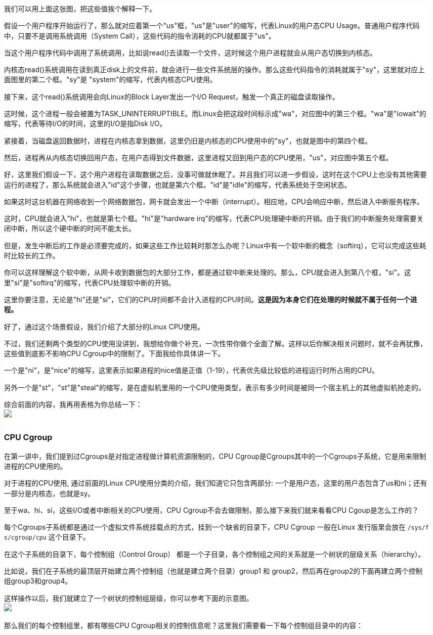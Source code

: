 我们可以用上面这张图，把这些值挨个解释一下。

假设一个用户程序开始运行了，那么就对应着第一个"us"框，"us"是"user"的缩写，代表Linux的用户态CPU Usage。普通用户程序代码中，只要不是调用系统调用（System Call），这些代码的指令消耗的CPU就都属于"us"。

当这个用户程序代码中调用了系统调用，比如说read()去读取一个文件，这时候这个用户进程就会从用户态切换到内核态。

内核态read()系统调用在读到真正disk上的文件前，就会进行一些文件系统层的操作。那么这些代码指令的消耗就属于"sy"，这里就对应上面图里的第二个框。"sy"是 "system"的缩写，代表内核态CPU使用。

接下来，这个read()系统调用会向Linux的Block Layer发出一个I/O Request，触发一个真正的磁盘读取操作。

这时候，这个进程一般会被置为TASK\_UNINTERRUPTIBLE。而Linux会把这段时间标示成"wa"，对应图中的第三个框。"wa"是"iowait"的缩写，代表等待I/O的时间，这里的I/O是指Disk I/O。

紧接着，当磁盘返回数据时，进程在内核态拿到数据，这里仍旧是内核态的CPU使用中的"sy"，也就是图中的第四个框。

然后，进程再从内核态切换回用户态，在用户态得到文件数据，这里进程又回到用户态的CPU使用，"us"，对应图中第五个框。

好，这里我们假设一下，这个用户进程在读取数据之后，没事可做就休眠了。并且我们可以进一步假设，这时在这个CPU上也没有其他需要运行的进程了，那么系统就会进入"id"这个步骤，也就是第六个框。"id"是"idle"的缩写，代表系统处于空闲状态。

如果这时这台机器在网络收到一个网络数据包，网卡就会发出一个中断（interrupt）。相应地，CPU会响应中断，然后进入中断服务程序。

这时，CPU就会进入"hi"，也就是第七个框。"hi"是"hardware irq"的缩写，代表CPU处理硬中断的开销。由于我们的中断服务处理需要关闭中断，所以这个硬中断的时间不能太长。

但是，发生中断后的工作是必须要完成的，如果这些工作比较耗时那怎么办呢？Linux中有一个软中断的概念（softirq），它可以完成这些耗时比较长的工作。

你可以这样理解这个软中断，从网卡收到数据包的大部分工作，都是通过软中断来处理的。那么，CPU就会进入到第八个框，"si"。这里"si"是"softirq"的缩写，代表CPU处理软中断的开销。

这里你要注意，无论是"hi"还是"si"，它们的CPU时间都不会计入进程的CPU时间。**这是因为本身它们在处理的时候就不属于任何一个进程。**

好了，通过这个场景假设，我们介绍了大部分的Linux CPU使用。

不过，我们还剩两个类型的CPU使用没讲到，我想给你做个补充，一次性带你做个全面了解。这样以后你解决相关问题时，就不会再犹豫，这些值到底影不影响CPU Cgroup中的限制了。下面我给你具体讲一下。

一个是"ni"，是"nice"的缩写，这里表示如果进程的nice值是正值（1-19），代表优先级比较低的进程运行时所占用的CPU。

另外一个是"st"，"st"是"steal"的缩写，是在虚拟机里用的一个CPU使用类型，表示有多少时间是被同一个宿主机上的其他虚拟机抢走的。

综合前面的内容，我再用表格为你总结一下：  
![](https://static001.geekbang.org/resource/image/a4/a3/a4f537187a16e872ebcc605d972672a3.jpeg?wh=3200%2A1800)

### CPU Cgroup

在第一讲中，我们提到过Cgroups是对指定进程做计算机资源限制的，CPU Cgroup是Cgroups其中的一个Cgroups子系统，它是用来限制进程的CPU使用的。

对于进程的CPU使用, 通过前面的Linux CPU使用分类的介绍，我们知道它只包含两部分: 一个是用户态，这里的用户态包含了us和ni；还有一部分是内核态，也就是sy。

至于wa、hi、si，这些I/O或者中断相关的CPU使用，CPU Cgroup不会去做限制，那么接下来我们就来看看CPU Cgoup是怎么工作的？

每个Cgroups子系统都是通过一个虚拟文件系统挂载点的方式，挂到一个缺省的目录下，CPU Cgroup 一般在Linux 发行版里会放在 `/sys/fs/cgroup/cpu` 这个目录下。

在这个子系统的目录下，每个控制组（Control Group） 都是一个子目录，各个控制组之间的关系就是一个树状的层级关系（hierarchy）。

比如说，我们在子系统的最顶层开始建立两个控制组（也就是建立两个目录）group1 和 group2，然后再在group2的下面再建立两个控制组group3和group4。

这样操作以后，我们就建立了一个树状的控制组层级，你可以参考下面的示意图。  
![](https://static001.geekbang.org/resource/image/8b/54/8b86bc86706b0bbfe8fe157ee21b6454.jpeg?wh=3200%2A1800)

那么我们的每个控制组里，都有哪些CPU Cgroup相关的控制信息呢？这里我们需要看一下每个控制组目录中的内容：
